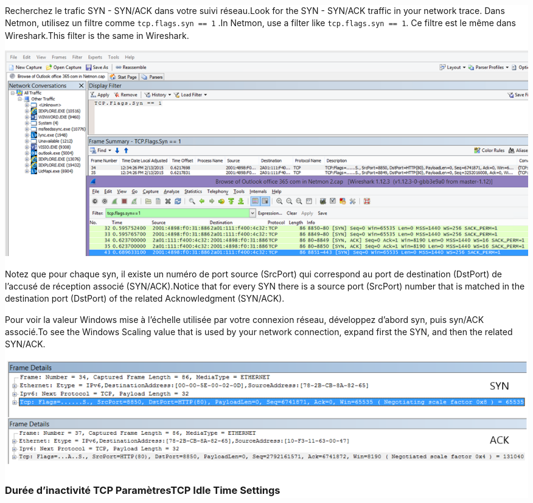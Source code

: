 <span data-ttu-id="7c77e-287">Recherchez le trafic SYN - SYN/ACK dans votre suivi réseau.</span><span class="sxs-lookup"><span data-stu-id="7c77e-287">Look for the SYN - SYN/ACK traffic in your network trace.</span></span>  <span data-ttu-id="7c77e-288">Dans Netmon, utilisez un filtre comme  `tcp.flags.syn == 1` .</span><span class="sxs-lookup"><span data-stu-id="7c77e-288">In Netmon, use a filter like  `tcp.flags.syn == 1`.</span></span> <span data-ttu-id="7c77e-289">Ce filtre est le même dans Wireshark.</span><span class="sxs-lookup"><span data-stu-id="7c77e-289">This filter is the same in Wireshark.</span></span>

![Filtre dans Netmon ou Wireshark pour les paquets Syn pour les deux outils : TCP. Flags.Syn == 1.](../media/4b9a12a1-c915-43c8-ac2f-a679d0435a29.PNG)

<span data-ttu-id="7c77e-291">Notez que pour chaque syn, il existe un numéro de port source (SrcPort) qui correspond au port de destination (DstPort) de l’accusé de réception associé (SYN/ACK).</span><span class="sxs-lookup"><span data-stu-id="7c77e-291">Notice that for every SYN there is a source port (SrcPort) number that is matched in the destination port (DstPort) of the related Acknowledgment (SYN/ACK).</span></span>

<span data-ttu-id="7c77e-292">Pour voir la valeur Windows mise à l’échelle utilisée par votre connexion réseau, développez d’abord syn, puis syn/ACK associé.</span><span class="sxs-lookup"><span data-stu-id="7c77e-292">To see the Windows Scaling value that is used by your network connection, expand first the SYN, and then the related SYN/ACK.</span></span>

![Graphique shows how to match SrcPort to DstPort in a trace, to get the time delta.](../media/6a4ca573-0253-4fbd-93e8-92821ee1c351.png)

### <a name="tcp-idle-time-settings"></a><span data-ttu-id="7c77e-294">Durée d’inactivité TCP Paramètres</span><span class="sxs-lookup"><span data-stu-id="7c77e-294">TCP Idle Time Settings</span></span>
